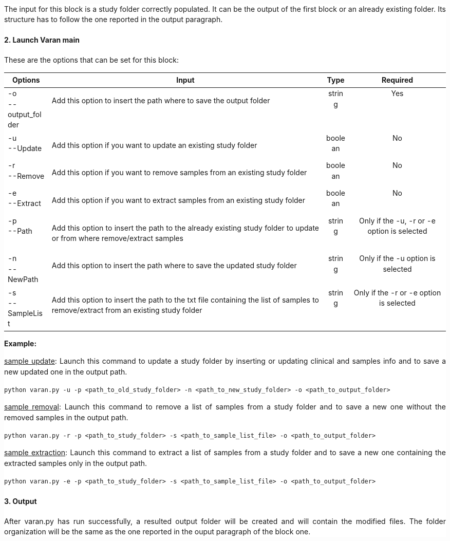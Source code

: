 <p align="justify">The input for this block is a study folder correctly populated. It can be the output of the first block or an already existing folder. Its structure has to follow the one reported in the output paragraph. 

#### 2. Launch Varan main

These are the options that can be set for this block:

| Options | Input | Type | Required
|----------------|----------------| :---:| :---:|
|-o <br> --output_folder| <p align="justify">Add this option to insert the path where to save the output folder| string | Yes
|-u <br> --Update| <p align="justify">Add this option if you want to update an existing study folder| boolean | No
|-r <br> --Remove| <p align="justify">Add this option if you want to remove samples from an existing study folder| boolean | No
|-e <br> --Extract| <p align="justify">Add this option if you want to extract samples from an existing study folder| boolean | No
|-p <br> --Path| <p align="justify">Add this option to insert the path to the already existing study folder to update or from where remove/extract samples | string | Only if the -u, -r or -e option is selected
|-n <br> --NewPath| <p align="justify">Add this option to insert the path where to save the updated study folder | string | Only if the -u option is selected
|-s <br> --SampleList| <p align="justify">Add this option to insert the path to the txt file containing the list of samples to remove/extract from an existing study folder| string | Only if the -r or -e option is selected


**Example:**

<p align="justify">
<ins>sample update</ins>: Launch this command to update a study folder by inserting or updating clinical and samples info and to save a new updated one in the output path.

```
python varan.py -u -p <path_to_old_study_folder> -n <path_to_new_study_folder> -o <path_to_output_folder>
```
<p align="justify">
<ins>sample removal</ins>: Launch this command to remove a list of samples from a study folder and to save a new one without the removed samples in the output path.

```
python varan.py -r -p <path_to_study_folder> -s <path_to_sample_list_file> -o <path_to_output_folder>
```
<p align="justify">
<ins>sample extraction</ins>: Launch this command to extract a list of samples from a study folder and to save a new one containing the extracted samples only in the output path.

```
python varan.py -e -p <path_to_study_folder> -s <path_to_sample_list_file> -o <path_to_output_folder>
```
#### 3. Output

<p align="justify">
After varan.py has run successfully, a resulted output folder will be created and will contain the modified files.  The folder organization will be the same as the one reported in the ouput paragraph of the block one.
